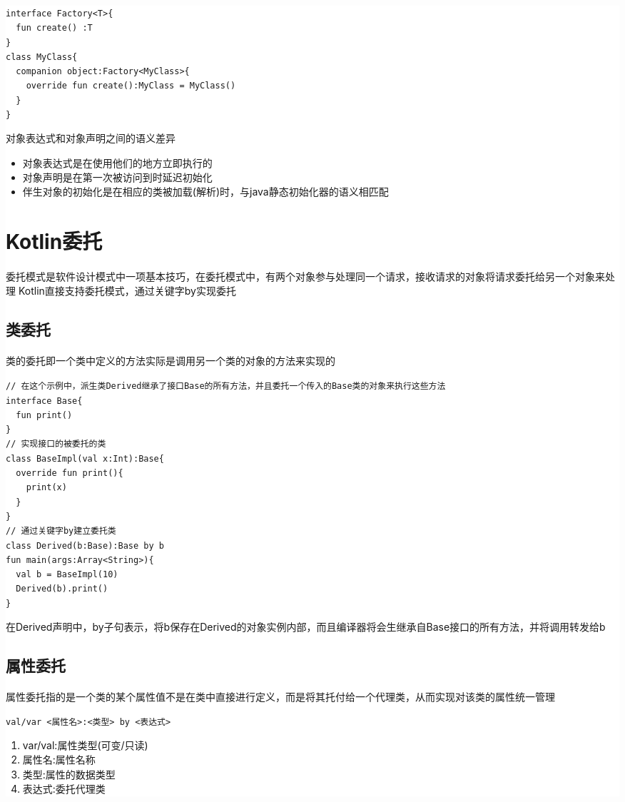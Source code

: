 ```
interface Factory<T>{
  fun create() :T
}
class MyClass{
  companion object:Factory<MyClass>{
    override fun create():MyClass = MyClass()
  }
}
```

对象表达式和对象声明之间的语义差异

- 对象表达式是在使用他们的地方立即执行的
- 对象声明是在第一次被访问到时延迟初始化
- 伴生对象的初始化是在相应的类被加载(解析)时，与java静态初始化器的语义相匹配

# Kotlin委托
委托模式是软件设计模式中一项基本技巧，在委托模式中，有两个对象参与处理同一个请求，接收请求的对象将请求委托给另一个对象来处理
Kotlin直接支持委托模式，通过关键字by实现委托

## 类委托
类的委托即一个类中定义的方法实际是调用另一个类的对象的方法来实现的
```
// 在这个示例中，派生类Derived继承了接口Base的所有方法，并且委托一个传入的Base类的对象来执行这些方法
interface Base{
  fun print()
}
// 实现接口的被委托的类
class BaseImpl(val x:Int):Base{
  override fun print(){
    print(x)
  }
}
// 通过关键字by建立委托类
class Derived(b:Base):Base by b
fun main(args:Array<String>){
  val b = BaseImpl(10)
  Derived(b).print()
}
```
在Derived声明中，by子句表示，将b保存在Derived的对象实例内部，而且编译器将会生继承自Base接口的所有方法，并将调用转发给b

## 属性委托
属性委托指的是一个类的某个属性值不是在类中直接进行定义，而是将其托付给一个代理类，从而实现对该类的属性统一管理
```
val/var <属性名>:<类型> by <表达式>
```
1. var/val:属性类型(可变/只读)
2. 属性名:属性名称
3. 类型:属性的数据类型
4. 表达式:委托代理类

